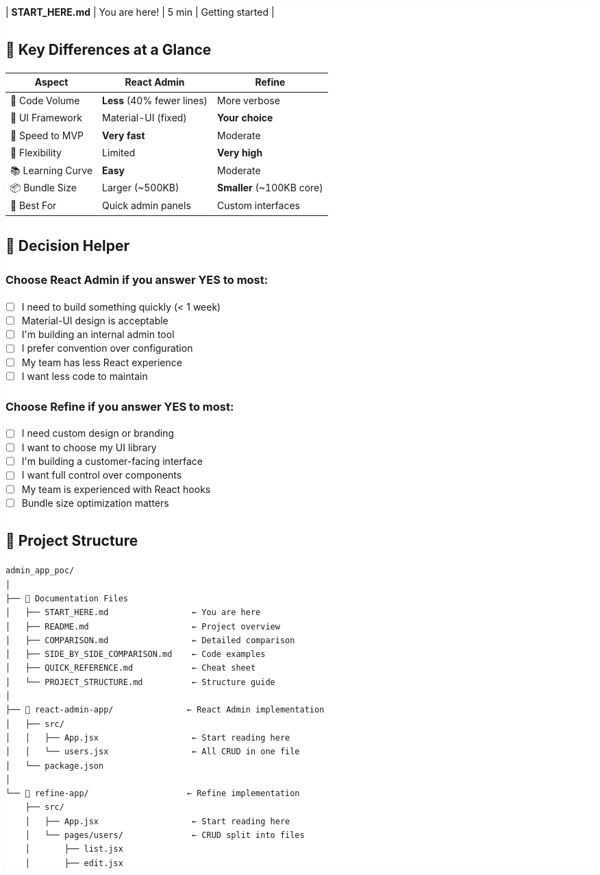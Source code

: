 | **START_HERE.md** | You are here! | 5 min | Getting started |

## 🎨 Key Differences at a Glance

| Aspect | React Admin | Refine |
|--------|-------------|---------|
| 📝 Code Volume | **Less** (40% fewer lines) | More verbose |
| 🎨 UI Framework | Material-UI (fixed) | **Your choice** |
| 🚀 Speed to MVP | **Very fast** | Moderate |
| 🔧 Flexibility | Limited | **Very high** |
| 📚 Learning Curve | **Easy** | Moderate |
| 📦 Bundle Size | Larger (~500KB) | **Smaller** (~100KB core) |
| 🎯 Best For | Quick admin panels | Custom interfaces |

## 🚦 Decision Helper

### Choose React Admin if you answer YES to most:
- [ ] I need to build something quickly (< 1 week)
- [ ] Material-UI design is acceptable
- [ ] I'm building an internal admin tool
- [ ] I prefer convention over configuration
- [ ] My team has less React experience
- [ ] I want less code to maintain

### Choose Refine if you answer YES to most:
- [ ] I need custom design or branding
- [ ] I want to choose my UI library
- [ ] I'm building a customer-facing interface
- [ ] I want full control over components
- [ ] My team is experienced with React hooks
- [ ] Bundle size optimization matters

## 📁 Project Structure

```
admin_app_poc/
│
├── 📘 Documentation Files
│   ├── START_HERE.md                 ← You are here
│   ├── README.md                     ← Project overview
│   ├── COMPARISON.md                 ← Detailed comparison
│   ├── SIDE_BY_SIDE_COMPARISON.md    ← Code examples
│   ├── QUICK_REFERENCE.md            ← Cheat sheet
│   └── PROJECT_STRUCTURE.md          ← Structure guide
│
├── 📁 react-admin-app/               ← React Admin implementation
│   ├── src/
│   │   ├── App.jsx                   ← Start reading here
│   │   └── users.jsx                 ← All CRUD in one file
│   └── package.json
│
└── 📁 refine-app/                    ← Refine implementation
    ├── src/
    │   ├── App.jsx                   ← Start reading here
    │   └── pages/users/              ← CRUD split into files
    │       ├── list.jsx
    │       ├── edit.jsx
```